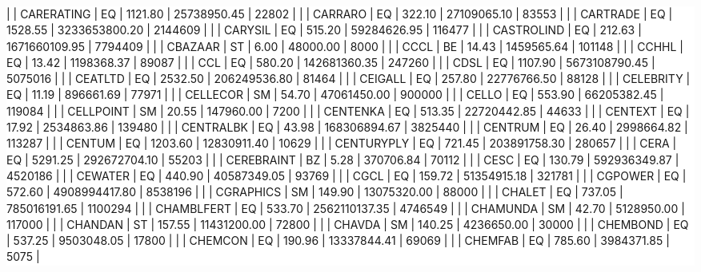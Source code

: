 |  | CARERATING | EQ | 1121.80 | 25738950.45 | 22802 |
|  | CARRARO | EQ | 322.10 | 27109065.10 | 83553 |
|  | CARTRADE | EQ | 1528.55 | 3233653800.20 | 2144609 |
|  | CARYSIL | EQ | 515.20 | 59284626.95 | 116477 |
|  | CASTROLIND | EQ | 212.63 | 1671660109.95 | 7794409 |
|  | CBAZAAR | ST | 6.00 | 48000.00 | 8000 |
|  | CCCL | BE | 14.43 | 1459565.64 | 101148 |
|  | CCHHL | EQ | 13.42 | 1198368.37 | 89087 |
|  | CCL | EQ | 580.20 | 142681360.35 | 247260 |
|  | CDSL | EQ | 1107.90 | 5673108790.45 | 5075016 |
|  | CEATLTD | EQ | 2532.50 | 206249536.80 | 81464 |
|  | CEIGALL | EQ | 257.80 | 22776766.50 | 88128 |
|  | CELEBRITY | EQ | 11.19 | 896661.69 | 77971 |
|  | CELLECOR | SM | 54.70 | 47061450.00 | 900000 |
|  | CELLO | EQ | 553.90 | 66205382.45 | 119084 |
|  | CELLPOINT | SM | 20.55 | 147960.00 | 7200 |
|  | CENTENKA | EQ | 513.35 | 22720442.85 | 44633 |
|  | CENTEXT | EQ | 17.92 | 2534863.86 | 139480 |
|  | CENTRALBK | EQ | 43.98 | 168306894.67 | 3825440 |
|  | CENTRUM | EQ | 26.40 | 2998664.82 | 113287 |
|  | CENTUM | EQ | 1203.60 | 12830911.40 | 10629 |
|  | CENTURYPLY | EQ | 721.45 | 203891758.30 | 280657 |
|  | CERA | EQ | 5291.25 | 292672704.10 | 55203 |
|  | CEREBRAINT | BZ | 5.28 | 370706.84 | 70112 |
|  | CESC | EQ | 130.79 | 592936349.87 | 4520186 |
|  | CEWATER | EQ | 440.90 | 40587349.05 | 93769 |
|  | CGCL | EQ | 159.72 | 51354915.18 | 321781 |
|  | CGPOWER | EQ | 572.60 | 4908994417.80 | 8538196 |
|  | CGRAPHICS | SM | 149.90 | 13075320.00 | 88000 |
|  | CHALET | EQ | 737.05 | 785016191.65 | 1100294 |
|  | CHAMBLFERT | EQ | 533.70 | 2562110137.35 | 4746549 |
|  | CHAMUNDA | SM | 42.70 | 5128950.00 | 117000 |
|  | CHANDAN | ST | 157.55 | 11431200.00 | 72800 |
|  | CHAVDA | SM | 140.25 | 4236650.00 | 30000 |
|  | CHEMBOND | EQ | 537.25 | 9503048.05 | 17800 |
|  | CHEMCON | EQ | 190.96 | 13337844.41 | 69069 |
|  | CHEMFAB | EQ | 785.60 | 3984371.85 | 5075 |